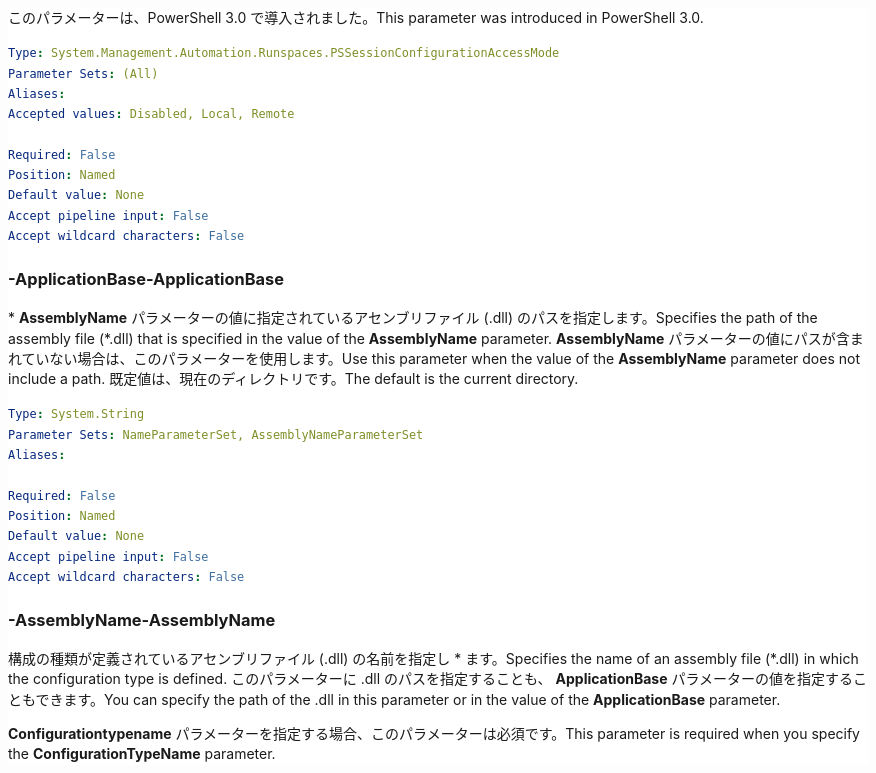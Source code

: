 <span data-ttu-id="d6f06-169">このパラメーターは、PowerShell 3.0 で導入されました。</span><span class="sxs-lookup"><span data-stu-id="d6f06-169">This parameter was introduced in PowerShell 3.0.</span></span>

```yaml
Type: System.Management.Automation.Runspaces.PSSessionConfigurationAccessMode
Parameter Sets: (All)
Aliases:
Accepted values: Disabled, Local, Remote

Required: False
Position: Named
Default value: None
Accept pipeline input: False
Accept wildcard characters: False
```

### <span data-ttu-id="d6f06-170">-ApplicationBase</span><span class="sxs-lookup"><span data-stu-id="d6f06-170">-ApplicationBase</span></span>

<span data-ttu-id="d6f06-171">\* **AssemblyName** パラメーターの値に指定されているアセンブリファイル (.dll) のパスを指定します。</span><span class="sxs-lookup"><span data-stu-id="d6f06-171">Specifies the path of the assembly file (\*.dll) that is specified in the value of the **AssemblyName** parameter.</span></span> <span data-ttu-id="d6f06-172">**AssemblyName** パラメーターの値にパスが含まれていない場合は、このパラメーターを使用します。</span><span class="sxs-lookup"><span data-stu-id="d6f06-172">Use this parameter when the value of the **AssemblyName** parameter does not include a path.</span></span> <span data-ttu-id="d6f06-173">既定値は、現在のディレクトリです。</span><span class="sxs-lookup"><span data-stu-id="d6f06-173">The default is the current directory.</span></span>

```yaml
Type: System.String
Parameter Sets: NameParameterSet, AssemblyNameParameterSet
Aliases:

Required: False
Position: Named
Default value: None
Accept pipeline input: False
Accept wildcard characters: False
```

### <span data-ttu-id="d6f06-174">-AssemblyName</span><span class="sxs-lookup"><span data-stu-id="d6f06-174">-AssemblyName</span></span>

<span data-ttu-id="d6f06-175">構成の種類が定義されているアセンブリファイル (.dll) の名前を指定し \* ます。</span><span class="sxs-lookup"><span data-stu-id="d6f06-175">Specifies the name of an assembly file (\*.dll) in which the configuration type is defined.</span></span> <span data-ttu-id="d6f06-176">このパラメーターに .dll のパスを指定することも、 **ApplicationBase** パラメーターの値を指定することもできます。</span><span class="sxs-lookup"><span data-stu-id="d6f06-176">You can specify the path of the .dll in this parameter or in the value of the **ApplicationBase** parameter.</span></span>

<span data-ttu-id="d6f06-177">**Configurationtypename** パラメーターを指定する場合、このパラメーターは必須です。</span><span class="sxs-lookup"><span data-stu-id="d6f06-177">This parameter is required when you specify the **ConfigurationTypeName** parameter.</span></span>
